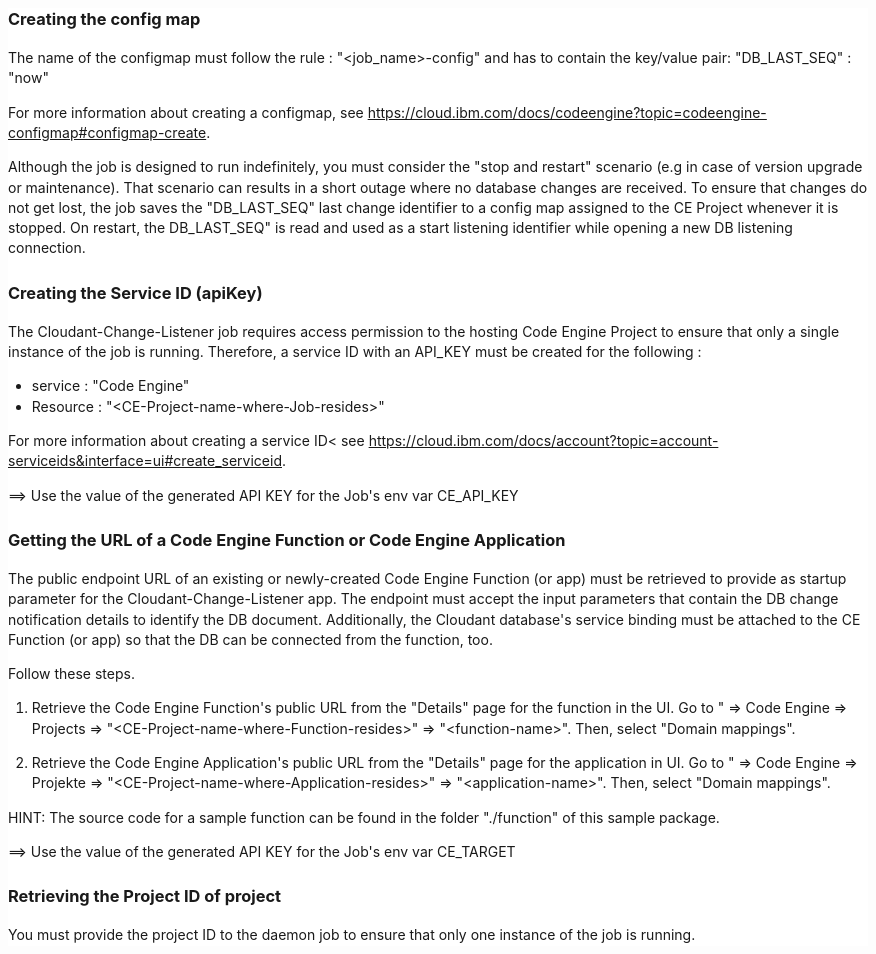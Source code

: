 ### Creating the config map 

The name of the configmap must follow the rule :  "\<job_name\>-config" 
and has to contain the key/value pair: "DB_LAST_SEQ" : "now"

For more information about creating a configmap, see https://cloud.ibm.com/docs/codeengine?topic=codeengine-configmap#configmap-create.

Although the job is designed to run indefinitely, you must consider the "stop and restart" scenario (e.g in case of version upgrade or maintenance). That scenario can results in a short outage where no database changes are received. To ensure that changes do not get lost, the job saves the "DB_LAST_SEQ" last change identifier to a config map assigned to the CE Project whenever it is stopped. On restart, the DB_LAST_SEQ" is read and used as a start listening identifier while opening a new DB listening connection.

### Creating the Service ID (apiKey) 

The Cloudant-Change-Listener job requires access permission to the hosting Code Engine Project to ensure that only a single instance of the job is running. Therefore, a service ID with an API_KEY must be created for the following : 
  - service  : "Code Engine" 
  - Resource : "\<CE-Project-name-where-Job-resides\>"

For more information about creating a service ID< see https://cloud.ibm.com/docs/account?topic=account-serviceids&interface=ui#create_serviceid.

==> Use the value of the generated API KEY for the Job's env var CE_API_KEY 


### Getting the URL of a Code Engine Function or Code Engine Application 

The public endpoint URL of an existing or newly-created Code Engine Function (or app) must be retrieved to provide as startup parameter for the Cloudant-Change-Listener app. The endpoint must accept the input parameters that contain the DB change notification details to identify the DB document. Additionally, the Cloudant database's service binding must be attached to the CE Function (or app) so that the DB can be connected from the function, too. 

Follow these steps.
1. Retrieve the Code Engine Function's public URL from the  "Details" page for the function in the UI. Go to " => Code Engine => Projects => "\<CE-Project-name-where-Function-resides\>" => "\<function-name\>". Then, select "Domain mappings".

2. Retrieve the Code Engine Application's public URL from the  "Details" page for the application in UI. Go to " => Code Engine => Projekte => "\<CE-Project-name-where-Application-resides\>" => "\<application-name\>". Then, select "Domain mappings".

HINT: The source code for a sample function can be found in the folder "./function" of this sample package. 

==> Use the value of the generated API KEY for the Job's env var CE_TARGET 

### Retrieving the Project ID of project

You must provide the project ID to the daemon job to ensure that only one instance of the job is running. 
